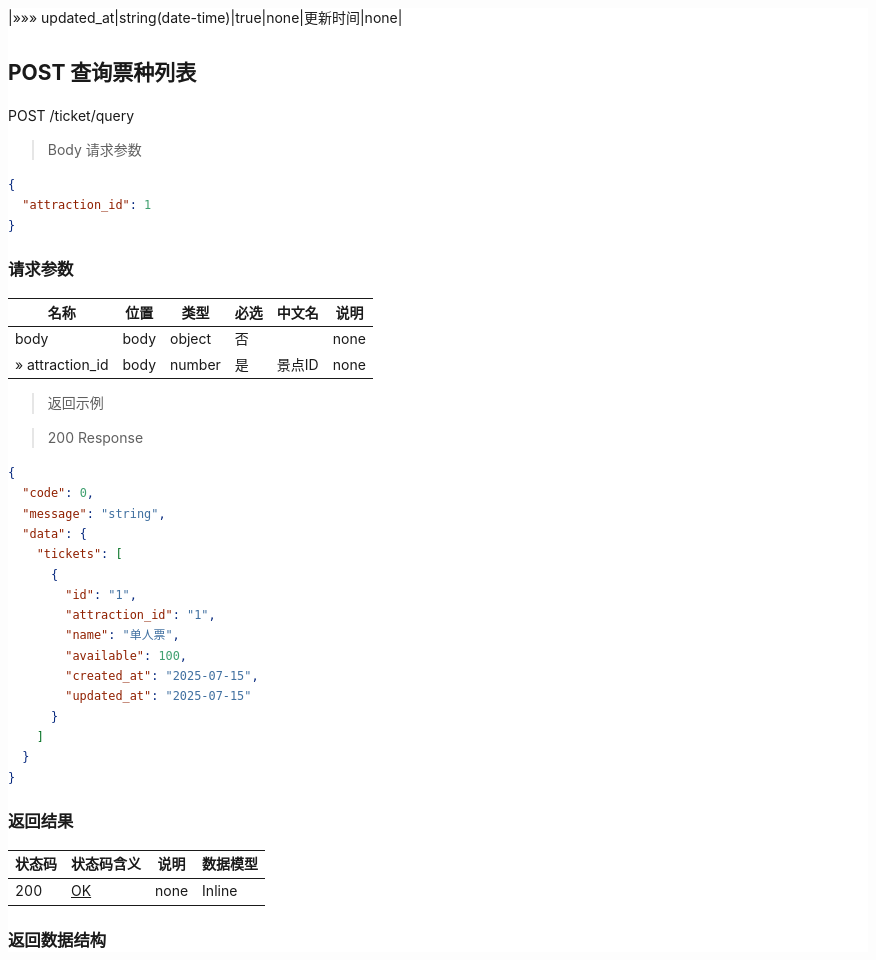 |»»» updated_at|string(date-time)|true|none|更新时间|none|

## POST 查询票种列表

POST /ticket/query

> Body 请求参数

```json
{
  "attraction_id": 1
}
```

### 请求参数

|名称|位置|类型|必选|中文名|说明|
|---|---|---|---|---|---|
|body|body|object| 否 ||none|
|» attraction_id|body|number| 是 | 景点ID|none|

> 返回示例

> 200 Response

```json
{
  "code": 0,
  "message": "string",
  "data": {
    "tickets": [
      {
        "id": "1",
        "attraction_id": "1",
        "name": "单人票",
        "available": 100,
        "created_at": "2025-07-15",
        "updated_at": "2025-07-15"
      }
    ]
  }
}
```

### 返回结果

|状态码|状态码含义|说明|数据模型|
|---|---|---|---|
|200|[OK](https://tools.ietf.org/html/rfc7231#section-6.3.1)|none|Inline|

### 返回数据结构
